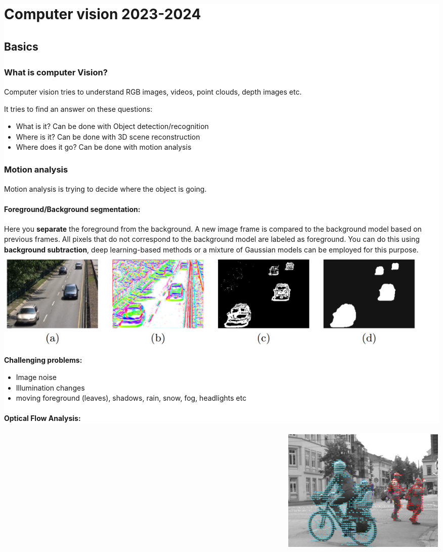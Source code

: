 # Computer vision 2023-2024

## Basics

### What is computer Vision?

Computer vision tries to understand RGB images, videos, point clouds, depth images etc.

It tries to find an answer on these questions:
- What is it? Can be done with Object detection/recognition
- Where is it? Can be done with 3D scene reconstruction
- Where does it go? Can be done with motion analysis

### Motion analysis

Motion analysis is trying to decide where the object is going.

#### Foreground/Background segmentation:

Here you **separate** the foreground from the background. A new image frame is compared to the background model based on previous frames. All pixels that do not correspond to the background model are labeled as foreground. You can do this using **background subtraction**, deep learning-based methods or a mixture of Gaussian models can be employed for this purpose. 
![alt text](assets/image.png)

**Challenging problems:**
- Image noise
- Illumination changes
- moving foreground (leaves), shadows, rain, snow, fog, headlights etc

#### Optical Flow Analysis: 

<div style="float:right;margin-left:20px;">
  <img src="assets/image-2.png" alt="Object Tracking Image" width="300"/>
</div>